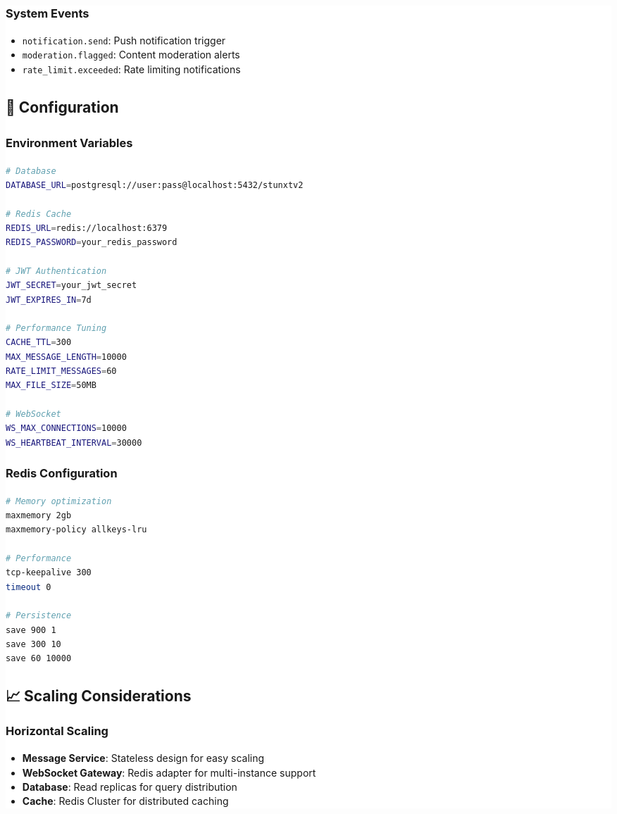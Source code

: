 ### System Events
- `notification.send`: Push notification trigger
- `moderation.flagged`: Content moderation alerts
- `rate_limit.exceeded`: Rate limiting notifications

## 🔧 Configuration

### Environment Variables
```bash
# Database
DATABASE_URL=postgresql://user:pass@localhost:5432/stunxtv2

# Redis Cache
REDIS_URL=redis://localhost:6379
REDIS_PASSWORD=your_redis_password

# JWT Authentication
JWT_SECRET=your_jwt_secret
JWT_EXPIRES_IN=7d

# Performance Tuning
CACHE_TTL=300
MAX_MESSAGE_LENGTH=10000
RATE_LIMIT_MESSAGES=60
MAX_FILE_SIZE=50MB

# WebSocket
WS_MAX_CONNECTIONS=10000
WS_HEARTBEAT_INTERVAL=30000
```

### Redis Configuration
```bash
# Memory optimization
maxmemory 2gb
maxmemory-policy allkeys-lru

# Performance
tcp-keepalive 300
timeout 0

# Persistence
save 900 1
save 300 10
save 60 10000
```

## 📈 Scaling Considerations

### Horizontal Scaling
- **Message Service**: Stateless design for easy scaling
- **WebSocket Gateway**: Redis adapter for multi-instance support
- **Database**: Read replicas for query distribution
- **Cache**: Redis Cluster for distributed caching
